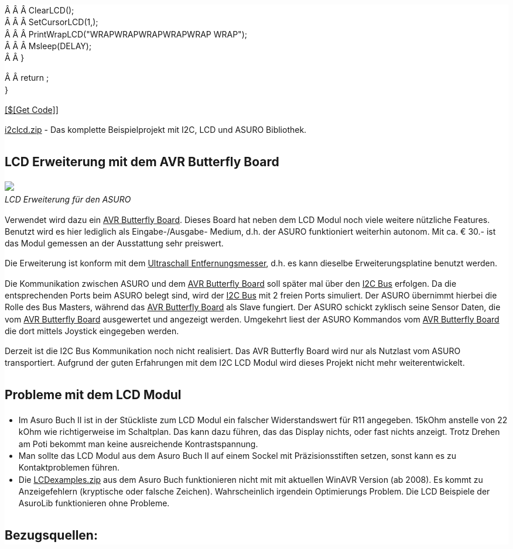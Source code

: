 Â  Â  Â  ClearLCD();  
Â  Â  Â  SetCursorLCD(1,);  
Â  Â  Â  PrintWrapLCD("WRAPWRAPWRAPWRAPWRAP WRAP");  
Â  Â  Â  Msleep(DELAY);  
Â  Â }  
  
Â  Â return ;  
}

[[$[Get Code]]][13]

[i2clcd.zip][14] - Das komplette Beispielprojekt mit I2C, LCD und ASURO Bibliothek. 



## LCD Erweiterung mit dem AVR Butterfly Board

![][15]  
*LCD Erweiterung für den ASURO*

Verwendet wird dazu ein [AVR Butterfly Board][16]. Dieses Board hat neben dem LCD Modul noch viele weitere nützliche Features. Benutzt wird es hier lediglich als Eingabe-/Ausgabe- Medium, d.h. der ASURO funktioniert weiterhin autonom. Mit ca. € 30.- ist das Modul gemessen an der Ausstattung sehr preiswert. 

Die Erweiterung ist konform mit dem [Ultraschall Entfernungsmesser][17], d.h. es kann dieselbe Erweiterungsplatine benutzt werden. 

Die Kommunikation zwischen ASURO und dem [AVR Butterfly Board][16] soll später mal über den [I2C Bus][18] erfolgen. Da die entsprechenden Ports beim ASURO belegt sind, wird der [I2C Bus][18] mit 2 freien Ports simuliert. Der ASURO übernimmt hierbei die Rolle des Bus Masters, während das [AVR Butterfly Board][16] als Slave fungiert. Der ASURO schickt zyklisch seine Sensor Daten, die vom [AVR Butterfly Board][16] ausgewertet und angezeigt werden. Umgekehrt liest der ASURO Kommandos vom [AVR Butterfly Board][16] die dort mittels Joystick eingegeben werden. 

Derzeit ist die I2C Bus Kommunikation noch nicht realisiert. Das AVR Butterfly Board wird nur als Nutzlast vom ASURO transportiert. Aufgrund der guten Erfahrungen mit dem I2C LCD Modul wird dieses Projekt nicht mehr weiterentwickelt. 



## Probleme mit dem LCD Modul 

*   Im Asuro Buch II ist in der Stückliste zum LCD Modul ein falscher Widerstandswert für R11 angegeben. 15kOhm anstelle von 22 kOhm wie richtigerweise im Schaltplan. Das kann dazu führen, das das Display nichts, oder fast nichts anzeigt. Trotz Drehen am Poti bekommt man keine ausreichende Kontrastspannung. 
*   Man sollte das LCD Modul aus dem Asuro Buch II auf einem Sockel mit Präzisionsstiften setzen, sonst kann es zu Kontaktproblemen führen. 
*   Die [LCDexamples.zip][10] aus dem Asuro Buch funktionieren nicht mit mit aktuellen WinAVR Version (ab 2008). Es kommt zu Anzeigefehlern (kryptische oder falsche Zeichen). Wahrscheinlich irgendein Optimierungs Problem. Die LCD Beispiele der AsuroLib funktionieren ohne Probleme. 



## Bezugsquellen:


 [1]: http://www.asurowiki.de/pmwiki/uploads/Main/i2c_lcd2.jpg
 [2]: http://www.asurowiki.de/pmwiki/pmwiki.php/Main/PCF8574
 [3]: http://www.asurowiki.de/pmwiki/pmwiki.php/Main/I2CPorterweiterung
 [4]: http://www.lcd-module.de
 [5]: http://www.asurowiki.de/pmwiki/uploads/Main/i2c_diplcd.jpg
 [6]: http://www.asurowiki.de/pmwiki/uploads/Main/asuro_i2c_hd44xx_schem.png
 [7]: http://www.asurowiki.de/pmwiki/pmwiki.php/Main/MehrSpassMitAsuroBand2
 [8]: http://www.asurowiki.de/pmwiki/uploads/Main/i2c_diplcd3.jpg
 [9]: http://www.asurowiki.de/pmwiki/pmwiki.php/Main/LiniensensorModifikation
 [10]: http://www.asurowiki.de/pmwiki/uploads/Main/LCDexamples.zip
 [11]: http://www.asurowiki.de/pmwiki/uploads/Main/i2c_lcd.jpg
 [12]: http://www.asurowiki.de/pmwiki/uploads/Main/asuro_i2c_dogm_schem.png
 [13]: http://www.asurowiki.de/pmwiki/pmwiki.php/Main/LCDErweiterung?action=sourceblock&num=1
 [14]: http://www.asurowiki.de/pmwiki/uploads/Main/i2clcd.zip
 [15]: http://www.asurowiki.de/pmwiki/uploads/Main/asuro_lcd.gif
 [16]: http://www.asurowiki.de/pmwiki/pmwiki.php/Main/AVRButterflyBoard
 [17]: http://www.asurowiki.de/pmwiki/pmwiki.php/Main/UltraschallEntfernungsmesser
 [18]: http://www.asurowiki.de/pmwiki/pmwiki.php/Main/I2CBus
 [19]: http://www.ja-ri-tec.com/
 [20]: http://www.reichelt.de
 [21]: http://shop.elv.de/output/controller.aspx?cid=74&detail=10&detail2=15973
 [22]: http://www.atmel.com/dyn/resources/prod_documents/doc2560.pdf
 [23]: http://www.mikrocontroller.net/articles/I2C
 [24]: http://www.roboternetz.de/wiki/pmwiki.php?n=Main.I2C
 [25]: http://www.roboternetz.de/wissen/index.php/LCD-Modul_am_AVR#Ansteuerung_.C3.BCber_I.C2.B2C
 [26]: http://www.roboternetz.de/phpBB2/viewtopic.php?t=27717
 [27]: http://www.lcd-module.de/deu/pdf/doma/dog-m.pdf